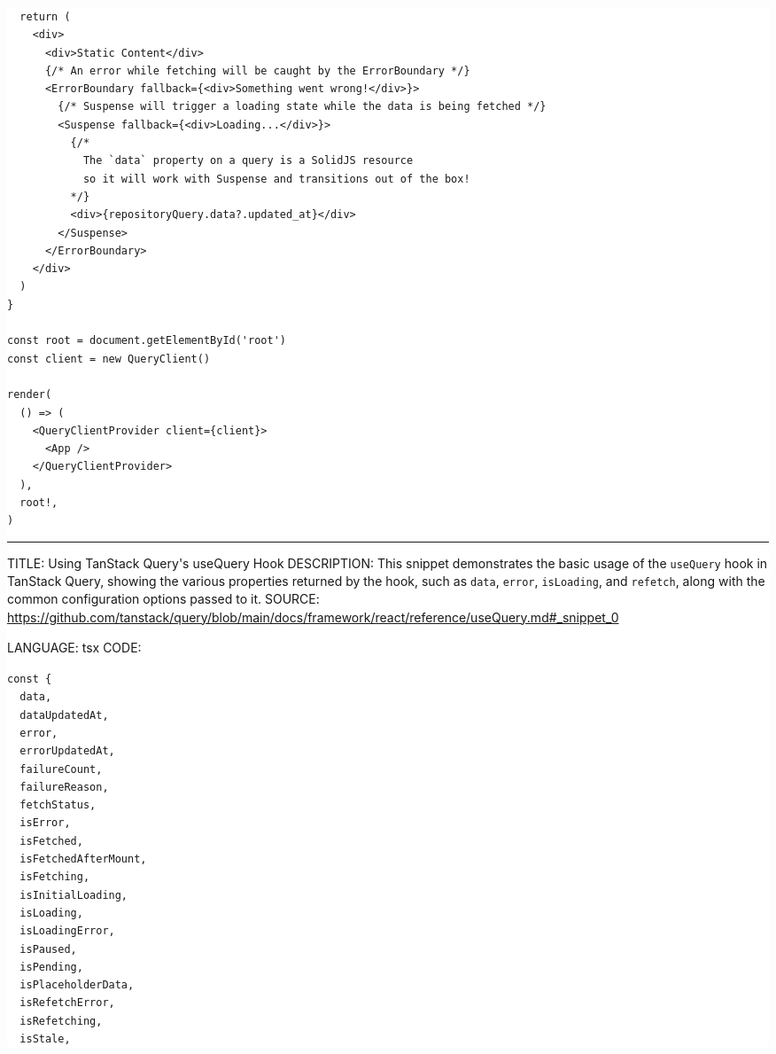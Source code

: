 ```
  return (
    <div>
      <div>Static Content</div>
      {/* An error while fetching will be caught by the ErrorBoundary */}
      <ErrorBoundary fallback={<div>Something went wrong!</div>}>
        {/* Suspense will trigger a loading state while the data is being fetched */}
        <Suspense fallback={<div>Loading...</div>}>
          {/* 
            The `data` property on a query is a SolidJS resource  
            so it will work with Suspense and transitions out of the box! 
          */}
          <div>{repositoryQuery.data?.updated_at}</div>
        </Suspense>
      </ErrorBoundary>
    </div>
  )
}

const root = document.getElementById('root')
const client = new QueryClient()

render(
  () => (
    <QueryClientProvider client={client}>
      <App />
    </QueryClientProvider>
  ),
  root!,
)
```

----------------------------------------

TITLE: Using TanStack Query's useQuery Hook
DESCRIPTION: This snippet demonstrates the basic usage of the `useQuery` hook in TanStack Query, showing the various properties returned by the hook, such as `data`, `error`, `isLoading`, and `refetch`, along with the common configuration options passed to it.
SOURCE: https://github.com/tanstack/query/blob/main/docs/framework/react/reference/useQuery.md#_snippet_0

LANGUAGE: tsx
CODE:
```
const {
  data,
  dataUpdatedAt,
  error,
  errorUpdatedAt,
  failureCount,
  failureReason,
  fetchStatus,
  isError,
  isFetched,
  isFetchedAfterMount,
  isFetching,
  isInitialLoading,
  isLoading,
  isLoadingError,
  isPaused,
  isPending,
  isPlaceholderData,
  isRefetchError,
  isRefetching,
  isStale,
```